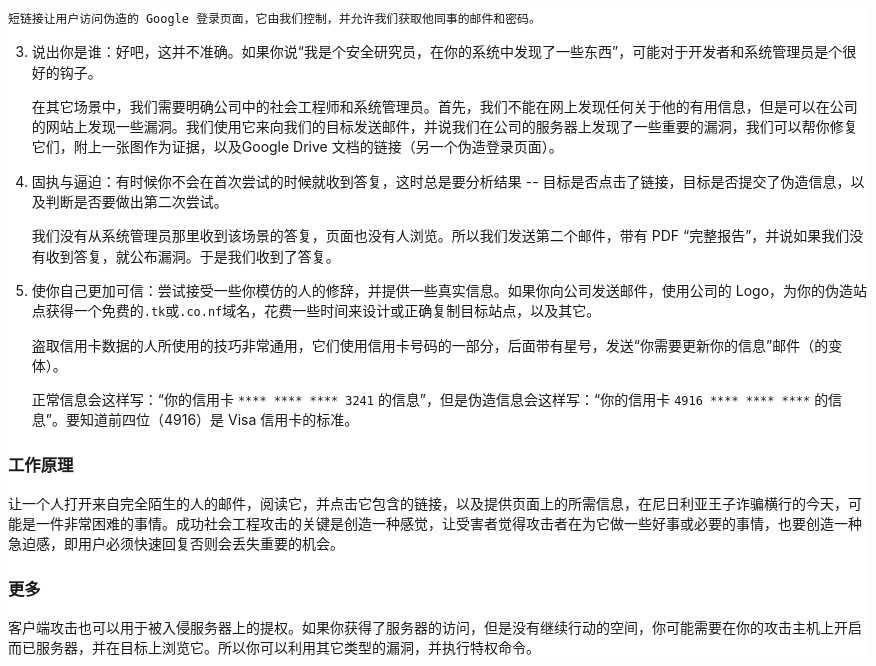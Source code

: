     短链接让用户访问伪造的 Google 登录页面，它由我们控制，并允许我们获取他同事的邮件和密码。
    
3.  说出你是谁：好吧，这并不准确。如果你说“我是个安全研究员，在你的系统中发现了一些东西”，可能对于开发者和系统管理员是个很好的钩子。

    在其它场景中，我们需要明确公司中的社会工程师和系统管理员。首先，我们不能在网上发现任何关于他的有用信息，但是可以在公司的网站上发现一些漏洞。我们使用它来向我们的目标发送邮件，并说我们在公司的服务器上发现了一些重要的漏洞，我们可以帮你修复它们，附上一张图作为证据，以及Google Drive 文档的链接（另一个伪造登录页面）。
    
4.  固执与逼迫：有时候你不会在首次尝试的时候就收到答复，这时总是要分析结果 -- 目标是否点击了链接，目标是否提交了伪造信息，以及判断是否要做出第二次尝试。

    我们没有从系统管理员那里收到该场景的答复，页面也没有人浏览。所以我们发送第二个邮件，带有 PDF “完整报告”，并说如果我们没有收到答复，就公布漏洞。于是我们收到了答复。
    
5.  使你自己更加可信：尝试接受一些你模仿的人的修辞，并提供一些真实信息。如果你向公司发送邮件，使用公司的 Logo，为你的伪造站点获得一个免费的`.tk`或`.co.nf`域名，花费一些时间来设计或正确复制目标站点，以及其它。

    盗取信用卡数据的人所使用的技巧非常通用，它们使用信用卡号码的一部分，后面带有星号，发送“你需要更新你的信息”邮件（的变体）。

    正常信息会这样写：“你的信用卡 `**** **** **** 3241` 的信息”，但是伪造信息会这样写：“你的信用卡 `4916 **** **** ****` 的信息”。要知道前四位（4916）是 Visa 信用卡的标准。
    
### 工作原理

让一个人打开来自完全陌生的人的邮件，阅读它，并点击它包含的链接，以及提供页面上的所需信息，在尼日利亚王子诈骗横行的今天，可能是一件非常困难的事情。成功社会工程攻击的关键是创造一种感觉，让受害者觉得攻击者在为它做一些好事或必要的事情，也要创造一种急迫感，即用户必须快速回复否则会丢失重要的机会。

### 更多

客户端攻击也可以用于被入侵服务器上的提权。如果你获得了服务器的访问，但是没有继续行动的空间，你可能需要在你的攻击主机上开启而已服务器，并在目标上浏览它。所以你可以利用其它类型的漏洞，并执行特权命令。
